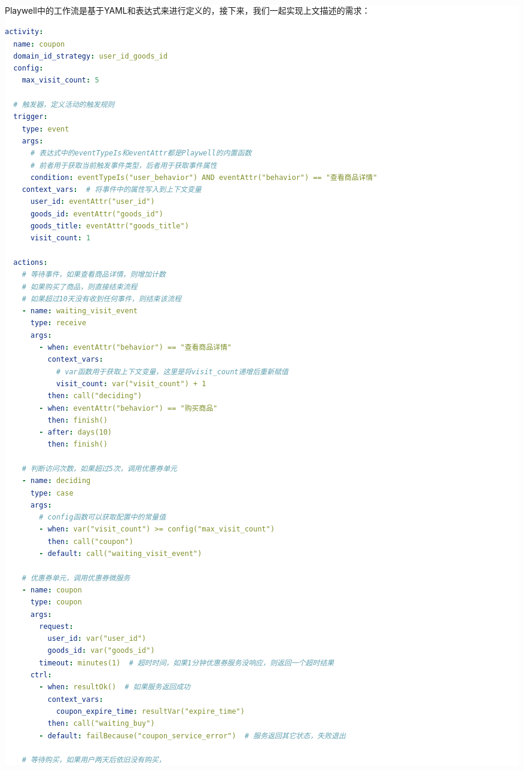 Playwell中的工作流是基于YAML和表达式来进行定义的，接下来，我们一起实现上文描述的需求：

```yaml
activity:
  name: coupon
  domain_id_strategy: user_id_goods_id
  config:
    max_visit_count: 5
  
  # 触发器，定义活动的触发规则
  trigger:
    type: event
    args:
      # 表达式中的eventTypeIs和eventAttr都是Playwell的内置函数
      # 前者用于获取当前触发事件类型，后者用于获取事件属性
      condition: eventTypeIs("user_behavior") AND eventAttr("behavior") == "查看商品详情"
    context_vars:  # 将事件中的属性写入到上下文变量
      user_id: eventAttr("user_id")
      goods_id: eventAttr("goods_id")
      goods_title: eventAttr("goods_title")
      visit_count: 1
  
  actions:
    # 等待事件，如果查看商品详情，则增加计数
    # 如果购买了商品，则直接结束流程
    # 如果超过10天没有收到任何事件，则结束该流程
    - name: waiting_visit_event
      type: receive
      args:
        - when: eventAttr("behavior") == "查看商品详情"
          context_vars:
            # var函数用于获取上下文变量，这里是将visit_count递增后重新赋值
            visit_count: var("visit_count") + 1
          then: call("deciding")
        - when: eventAttr("behavior") == "购买商品"
          then: finish()
        - after: days(10)
          then: finish()

    # 判断访问次数，如果超过5次，调用优惠券单元
    - name: deciding
      type: case
      args:
        # config函数可以获取配置中的常量值
        - when: var("visit_count") >= config("max_visit_count")
          then: call("coupon")
        - default: call("waiting_visit_event")

    # 优惠券单元，调用优惠券微服务
    - name: coupon
      type: coupon
      args:
        request:
          user_id: var("user_id")
          goods_id: var("goods_id")
        timeout: minutes(1)  # 超时时间，如果1分钟优惠券服务没响应，则返回一个超时结果
      ctrl:
        - when: resultOk()  # 如果服务返回成功
          context_vars:
            coupon_expire_time: resultVar("expire_time")
          then: call("waiting_buy")
        - default: failBecause("coupon_service_error")  # 服务返回其它状态，失败退出

    # 等待购买，如果用户两天后依旧没有购买，
```
